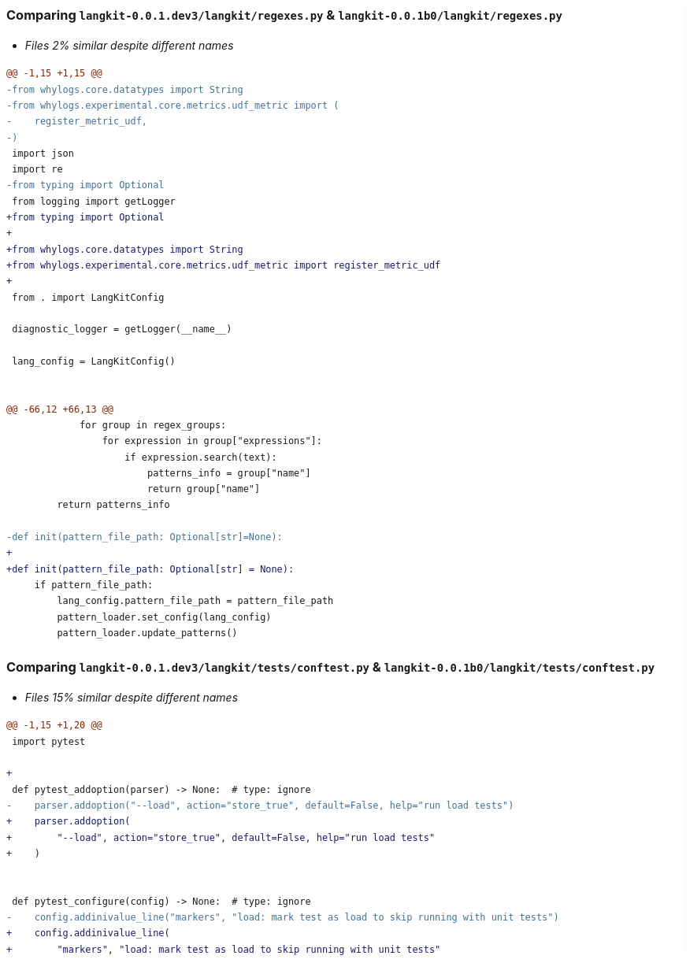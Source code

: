 ### Comparing `langkit-0.0.1.dev3/langkit/regexes.py` & `langkit-0.0.1b0/langkit/regexes.py`

 * *Files 2% similar despite different names*

```diff
@@ -1,15 +1,15 @@
-from whylogs.core.datatypes import String
-from whylogs.experimental.core.metrics.udf_metric import (
-    register_metric_udf,
-)
 import json
 import re
-from typing import Optional
 from logging import getLogger
+from typing import Optional
+
+from whylogs.core.datatypes import String
+from whylogs.experimental.core.metrics.udf_metric import register_metric_udf
+
 from . import LangKitConfig
 
 diagnostic_logger = getLogger(__name__)
 
 lang_config = LangKitConfig()
 
 
@@ -66,12 +66,13 @@
             for group in regex_groups:
                 for expression in group["expressions"]:
                     if expression.search(text):
                         patterns_info = group["name"]
                         return group["name"]
         return patterns_info
 
-def init(pattern_file_path: Optional[str]=None):
+
+def init(pattern_file_path: Optional[str] = None):
     if pattern_file_path:
         lang_config.pattern_file_path = pattern_file_path
         pattern_loader.set_config(lang_config)
         pattern_loader.update_patterns()
```

### Comparing `langkit-0.0.1.dev3/langkit/tests/conftest.py` & `langkit-0.0.1b0/langkit/tests/conftest.py`

 * *Files 15% similar despite different names*

```diff
@@ -1,15 +1,20 @@
 import pytest
 
+
 def pytest_addoption(parser) -> None:  # type: ignore
-    parser.addoption("--load", action="store_true", default=False, help="run load tests")
+    parser.addoption(
+        "--load", action="store_true", default=False, help="run load tests"
+    )
 
 
 def pytest_configure(config) -> None:  # type: ignore
-    config.addinivalue_line("markers", "load: mark test as load to skip running with unit tests")
+    config.addinivalue_line(
+        "markers", "load: mark test as load to skip running with unit tests"
```